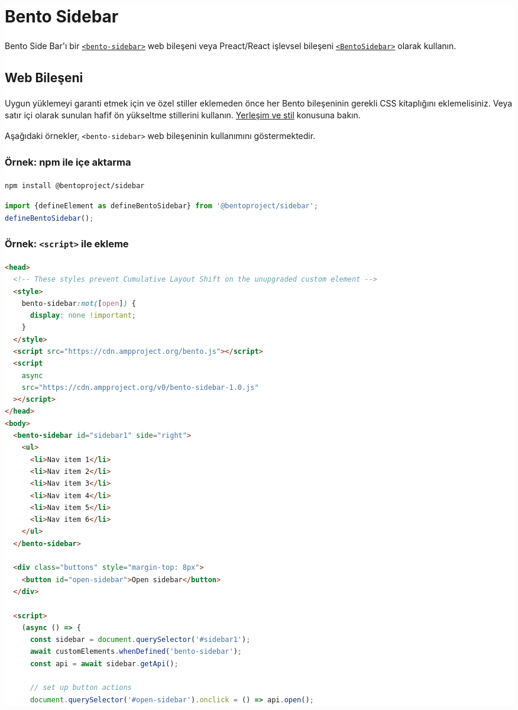 # Bento Sidebar

Bento Side Bar'ı bir [`<bento-sidebar>`](#web-component) web bileşeni veya Preact/React işlevsel bileşeni [`<BentoSidebar>`](#preactreact-component) olarak kullanın.

## Web Bileşeni

Uygun yüklemeyi garanti etmek için ve özel stiller eklemeden önce her Bento bileşeninin gerekli CSS kitaplığını eklemelisiniz. Veya satır içi olarak sunulan hafif ön yükseltme stillerini kullanın. [Yerleşim ve stil](#layout-and-style) konusuna bakın.

Aşağıdaki örnekler, `<bento-sidebar>` web bileşeninin kullanımını göstermektedir.

### Örnek: npm ile içe aktarma

```sh
npm install @bentoproject/sidebar
```

```javascript
import {defineElement as defineBentoSidebar} from '@bentoproject/sidebar';
defineBentoSidebar();
```

### Örnek: `<script>` ile ekleme

```html
<head>
  <!-- These styles prevent Cumulative Layout Shift on the unupgraded custom element -->
  <style>
    bento-sidebar:not([open]) {
      display: none !important;
    }
  </style>
  <script src="https://cdn.ampproject.org/bento.js"></script>
  <script
    async
    src="https://cdn.ampproject.org/v0/bento-sidebar-1.0.js"
  ></script>
</head>
<body>
  <bento-sidebar id="sidebar1" side="right">
    <ul>
      <li>Nav item 1</li>
      <li>Nav item 2</li>
      <li>Nav item 3</li>
      <li>Nav item 4</li>
      <li>Nav item 5</li>
      <li>Nav item 6</li>
    </ul>
  </bento-sidebar>

  <div class="buttons" style="margin-top: 8px">
    <button id="open-sidebar">Open sidebar</button>
  </div>

  <script>
    (async () => {
      const sidebar = document.querySelector('#sidebar1');
      await customElements.whenDefined('bento-sidebar');
      const api = await sidebar.getApi();

      // set up button actions
      document.querySelector('#open-sidebar').onclick = () => api.open();
```